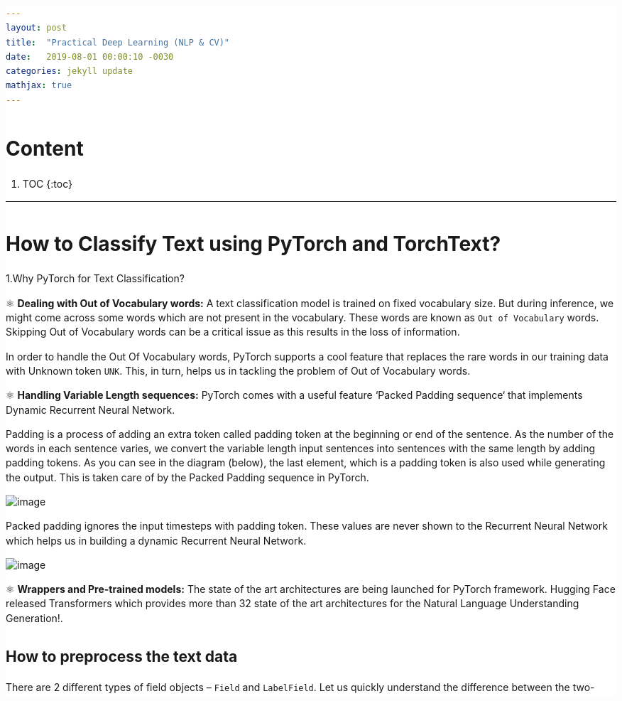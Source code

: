 ```yaml
---
layout: post
title:  "Practical Deep Learning (NLP & CV)"
date:   2019-08-01 00:00:10 -0030
categories: jekyll update
mathjax: true
---
```


# Content

1. TOC
{:toc}
---

# How to Classify Text using PyTorch and TorchText?

1.Why PyTorch for Text Classification?

:atom_symbol: **Dealing with Out of Vocabulary words:** A text classification model is trained on fixed vocabulary size. But during inference, we might come across some words which are not present in the vocabulary. These words are known as `Out of Vocabulary` words. Skipping Out of Vocabulary words can be a critical issue as this results in the loss of information.

In order to handle the Out Of Vocabulary words, PyTorch supports a cool feature that replaces the rare words in our training data with Unknown token `UNK`. This, in turn, helps us in tackling the problem of Out of Vocabulary words.

:atom_symbol: **Handling Variable Length sequences:**  PyTorch comes with a useful feature  ‘Packed Padding sequence‘ that implements Dynamic Recurrent Neural Network.

Padding is a process of adding an extra token called padding token at the beginning or end of the sentence. As the number of the words in each sentence varies, we convert the variable length input sentences into sentences with the same length by adding padding tokens. As you can see in the diagram (below), the last element, which is a padding token is also used while generating the output. This is taken care of by the Packed Padding sequence in PyTorch.

![image](https://cdn.analyticsvidhya.com/wp-content/uploads/2020/01/Untitled-Diagram.png)

Packed padding ignores the input timesteps with padding token. These values are never shown to the Recurrent Neural Network which helps us in building a dynamic Recurrent Neural Network.

![image](https://cdn.analyticsvidhya.com/wp-content/uploads/2020/01/Untitled-Diagram1.png)

:atom_symbol: **Wrappers and Pre-trained models:** The state of the art architectures are being launched for PyTorch framework. Hugging Face released Transformers which provides more than 32 state of the art architectures for the Natural Language Understanding Generation!.

## How to preprocess the text data

There are $2$ different types of field objects – `Field` and `LabelField`. Let us quickly understand the difference between the two-
